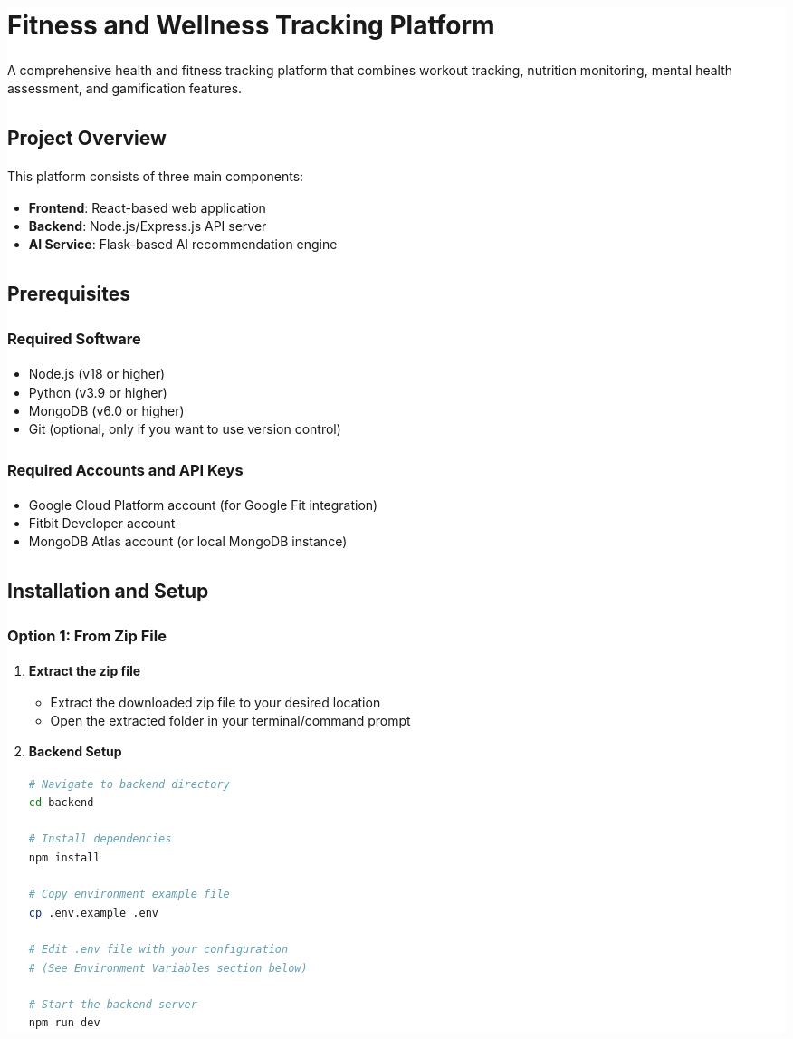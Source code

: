 # Fitness and Wellness Tracking Platform

A comprehensive health and fitness tracking platform that combines workout tracking, nutrition monitoring, mental health assessment, and gamification features.

## Project Overview

This platform consists of three main components:
- **Frontend**: React-based web application
- **Backend**: Node.js/Express.js API server
- **AI Service**: Flask-based AI recommendation engine

## Prerequisites

### Required Software
- Node.js (v18 or higher)
- Python (v3.9 or higher)
- MongoDB (v6.0 or higher)
- Git (optional, only if you want to use version control)

### Required Accounts and API Keys
- Google Cloud Platform account (for Google Fit integration)
- Fitbit Developer account
- MongoDB Atlas account (or local MongoDB instance)

## Installation and Setup

### Option 1: From Zip File
1. **Extract the zip file**
   - Extract the downloaded zip file to your desired location
   - Open the extracted folder in your terminal/command prompt

2. **Backend Setup**
   ```bash
   # Navigate to backend directory
   cd backend

   # Install dependencies
   npm install

   # Copy environment example file
   cp .env.example .env

   # Edit .env file with your configuration
   # (See Environment Variables section below)

   # Start the backend server
   npm run dev
   ```
